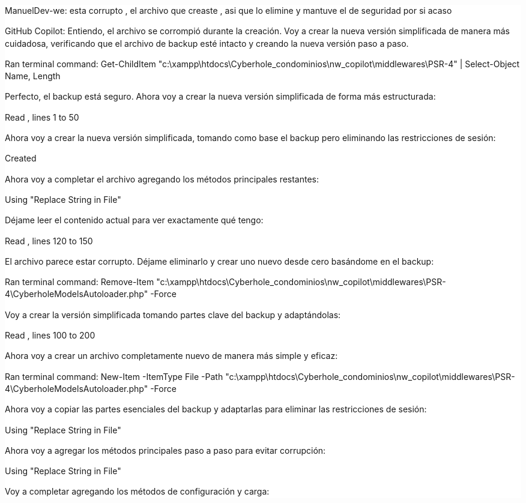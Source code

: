 ManuelDev-we: esta corrupto , el archivo que creaste , asi que lo elimine y mantuve el de seguridad por si acaso

GitHub Copilot: Entiendo, el archivo se corrompió durante la creación. Voy a crear la nueva versión simplificada de manera más cuidadosa, verificando que el archivo de backup esté intacto y creando la nueva versión paso a paso. 

Ran terminal command: Get-ChildItem "c:\xampp\htdocs\Cyberhole_condominios\nw_copilot\middlewares\PSR-4\" | Select-Object Name, Length

Perfecto, el backup está seguro. Ahora voy a crear la nueva versión simplificada de forma más estructurada: 

Read [](file:///c%3A/xampp/htdocs/Cyberhole_condominios/nw_copilot/middlewares/PSR-4/CyberholeModelsAutoloader_BACKUP.php#1-1), lines 1 to 50

Ahora voy a crear la nueva versión simplificada, tomando como base el backup pero eliminando las restricciones de sesión: 

Created [](file:///c%3A/xampp/htdocs/Cyberhole_condominios/nw_copilot/middlewares/PSR-4/CyberholeModelsAutoloader.php)

Ahora voy a completar el archivo agregando los métodos principales restantes: 

Using "Replace String in File"

Déjame leer el contenido actual para ver exactamente qué tengo: 

Read [](file:///c%3A/xampp/htdocs/Cyberhole_condominios/nw_copilot/middlewares/PSR-4/CyberholeModelsAutoloader.php#120-120), lines 120 to 150

El archivo parece estar corrupto. Déjame eliminarlo y crear uno nuevo desde cero basándome en el backup: 

Ran terminal command: Remove-Item "c:\xampp\htdocs\Cyberhole_condominios\nw_copilot\middlewares\PSR-4\CyberholeModelsAutoloader.php" -Force

Voy a crear la versión simplificada tomando partes clave del backup y adaptándolas: 

Read [](file:///c%3A/xampp/htdocs/Cyberhole_condominios/nw_copilot/middlewares/PSR-4/CyberholeModelsAutoloader_BACKUP.php#100-100), lines 100 to 200

Ahora voy a crear un archivo completamente nuevo de manera más simple y eficaz: 

Ran terminal command: New-Item -ItemType File -Path "c:\xampp\htdocs\Cyberhole_condominios\nw_copilot\middlewares\PSR-4\CyberholeModelsAutoloader.php" -Force

Ahora voy a copiar las partes esenciales del backup y adaptarlas para eliminar las restricciones de sesión: 

Using "Replace String in File"


```

```
Ahora voy a agregar los métodos principales paso a paso para evitar corrupción: 

Using "Replace String in File"


```

```
Voy a completar agregando los métodos de configuración y carga: 
